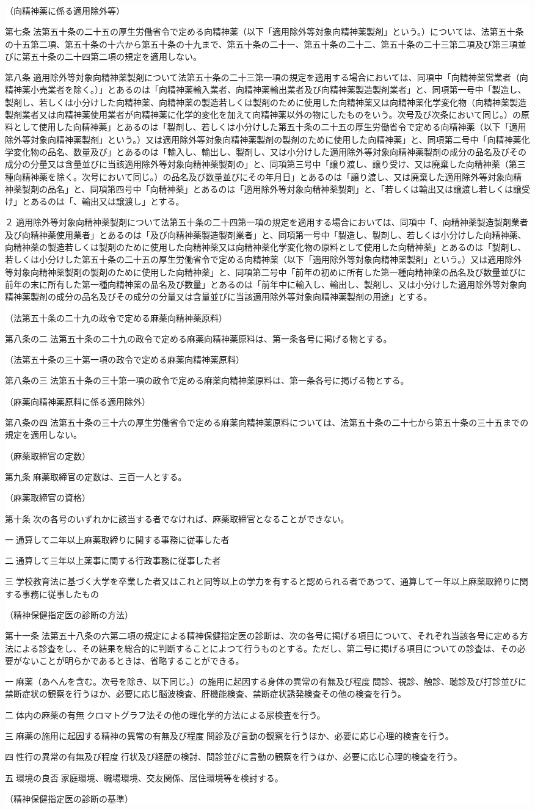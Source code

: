 （向精神薬に係る適用除外等）

第七条 法第五十条の二十五の厚生労働省令で定める向精神薬（以下「適用除外等対象向精神薬製剤」という。）については、法第五十条の十五第二項、第五十条の十六から第五十条の十九まで、第五十条の二十一、第五十条の二十二、第五十条の二十三第二項及び第三項並びに第五十条の二十四第二項の規定を適用しない。

第八条 適用除外等対象向精神薬製剤について法第五十条の二十三第一項の規定を適用する場合においては、同項中「向精神薬営業者（向精神薬小売業者を除く。）」とあるのは「向精神薬輸入業者、向精神薬輸出業者及び向精神薬製造製剤業者」と、同項第一号中「製造し、製剤し、若しくは小分けした向精神薬、向精神薬の製造若しくは製剤のために使用した向精神薬又は向精神薬化学変化物（向精神薬製造製剤業者又は向精神薬使用業者が向精神薬に化学的変化を加えて向精神薬以外の物にしたものをいう。次号及び次条において同じ。）の原料として使用した向精神薬」とあるのは「製剤し、若しくは小分けした第五十条の二十五の厚生労働省令で定める向精神薬（以下「適用除外等対象向精神薬製剤」という。）又は適用除外等対象向精神薬製剤の製剤のために使用した向精神薬」と、同項第二号中「向精神薬化学変化物の品名、数量及び」とあるのは「輸入し、輸出し、製剤し、又は小分けした適用除外等対象向精神薬製剤の成分の品名及びその成分の分量又は含量並びに当該適用除外等対象向精神薬製剤の」と、同項第三号中「譲り渡し、譲り受け、又は廃棄した向精神薬（第三種向精神薬を除く。次号において同じ。）の品名及び数量並びにその年月日」とあるのは「譲り渡し、又は廃棄した適用除外等対象向精神薬製剤の品名」と、同項第四号中「向精神薬」とあるのは「適用除外等対象向精神薬製剤」と、「若しくは輸出又は譲渡し若しくは譲受け」とあるのは「、輸出又は譲渡し」とする。

２ 適用除外等対象向精神薬製剤について法第五十条の二十四第一項の規定を適用する場合においては、同項中「、向精神薬製造製剤業者及び向精神薬使用業者」とあるのは「及び向精神薬製造製剤業者」と、同項第一号中「製造し、製剤し、若しくは小分けした向精神薬、向精神薬の製造若しくは製剤のために使用した向精神薬又は向精神薬化学変化物の原料として使用した向精神薬」とあるのは「製剤し、若しくは小分けした第五十条の二十五の厚生労働省令で定める向精神薬（以下「適用除外等対象向精神薬製剤」という。）又は適用除外等対象向精神薬製剤の製剤のために使用した向精神薬」と、同項第二号中「前年の初めに所有した第一種向精神薬の品名及び数量並びに前年の末に所有した第一種向精神薬の品名及び数量」とあるのは「前年中に輸入し、輸出し、製剤し、又は小分けした適用除外等対象向精神薬製剤の成分の品名及びその成分の分量又は含量並びに当該適用除外等対象向精神薬製剤の用途」とする。

（法第五十条の二十九の政令で定める麻薬向精神薬原料）

第八条の二 法第五十条の二十九の政令で定める麻薬向精神薬原料は、第一条各号に掲げる物とする。

（法第五十条の三十第一項の政令で定める麻薬向精神薬原料）

第八条の三 法第五十条の三十第一項の政令で定める麻薬向精神薬原料は、第一条各号に掲げる物とする。

（麻薬向精神薬原料に係る適用除外）

第八条の四 法第五十条の三十六の厚生労働省令で定める麻薬向精神薬原料については、法第五十条の二十七から第五十条の三十五までの規定を適用しない。

（麻薬取締官の定数）

第九条 麻薬取締官の定数は、三百一人とする。

（麻薬取締官の資格）

第十条 次の各号のいずれかに該当する者でなければ、麻薬取締官となることができない。

一 通算して二年以上麻薬取締りに関する事務に従事した者

二 通算して三年以上薬事に関する行政事務に従事した者

三 学校教育法に基づく大学を卒業した者又はこれと同等以上の学力を有すると認められる者であつて、通算して一年以上麻薬取締りに関する事務に従事したもの

（精神保健指定医の診断の方法）

第十一条 法第五十八条の六第二項の規定による精神保健指定医の診断は、次の各号に掲げる項目について、それぞれ当該各号に定める方法による診査をし、その結果を総合的に判断することによつて行うものとする。ただし、第二号に掲げる項目についての診査は、その必要がないことが明らかであるときは、省略することができる。

一 麻薬（あへんを含む。次号を除き、以下同じ。）の施用に起因する身体の異常の有無及び程度 問診、視診、触診、聴診及び打診並びに禁断症状の観察を行うほか、必要に応じ脳波検査、肝機能検査、禁断症状誘発検査その他の検査を行う。

二 体内の麻薬の有無 クロマトグラフ法その他の理化学的方法による尿検査を行う。

三 麻薬の施用に起因する精神の異常の有無及び程度 問診及び言動の観察を行うほか、必要に応じ心理的検査を行う。

四 性行の異常の有無及び程度 行状及び経歴の検討、問診並びに言動の観察を行うほか、必要に応じ心理的検査を行う。

五 環境の良否 家庭環境、職場環境、交友関係、居住環境等を検討する。

（精神保健指定医の診断の基準）
